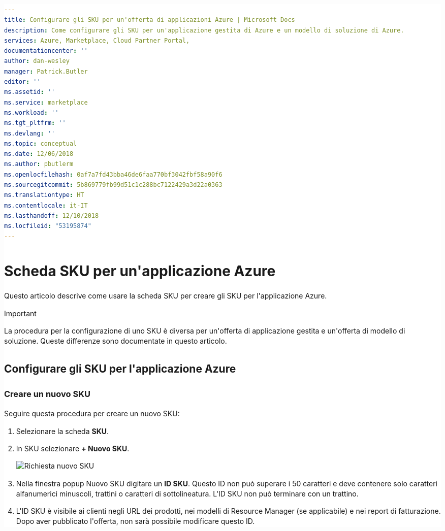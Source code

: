 ```yaml
---
title: Configurare gli SKU per un'offerta di applicazioni Azure | Microsoft Docs
description: Come configurare gli SKU per un'applicazione gestita di Azure e un modello di soluzione di Azure.
services: Azure, Marketplace, Cloud Partner Portal,
documentationcenter: ''
author: dan-wesley
manager: Patrick.Butler
editor: ''
ms.assetid: ''
ms.service: marketplace
ms.workload: ''
ms.tgt_pltfrm: ''
ms.devlang: ''
ms.topic: conceptual
ms.date: 12/06/2018
ms.author: pbutlerm
ms.openlocfilehash: 0af7a7fd43bba46de6faa770bf3042fbf58a90f6
ms.sourcegitcommit: 5b869779fb99d51c1c288bc7122429a3d22a0363
ms.translationtype: HT
ms.contentlocale: it-IT
ms.lasthandoff: 12/10/2018
ms.locfileid: "53195874"
---
```

# <a name="azure-application-skus-tab"></a>Scheda SKU per un'applicazione Azure

Questo articolo descrive come usare la scheda SKU per creare gli SKU per l'applicazione Azure. 

>[!IMPORTANT] 
La procedura per la configurazione di uno SKU è diversa per un'offerta di applicazione gestita e un'offerta di modello di soluzione. Queste differenze sono documentate in questo articolo. 

## <a name="configure-azure-application-skus"></a>Configurare gli SKU per l'applicazione Azure

### <a name="create-a-new-sku"></a>Creare un nuovo SKU

Seguire questa procedura per creare un nuovo SKU:

1. Selezionare la scheda **SKU**.
2. In SKU selezionare **+ Nuovo SKU**.

    ![Richiesta nuovo SKU](./media/azureapp-plus-sku.png)

3. Nella finestra popup Nuovo SKU digitare un **ID SKU**. Questo ID non può superare i 50 caratteri e deve contenere solo caratteri alfanumerici minuscoli, trattini o caratteri di sottolineatura. L'ID SKU non può terminare con un trattino.
4. L'ID SKU è visibile ai clienti negli URL dei prodotti, nei modelli di Resource Manager (se applicabile) e nei report di fatturazione. Dopo aver pubblicato l'offerta, non sarà possibile modificare questo ID.
